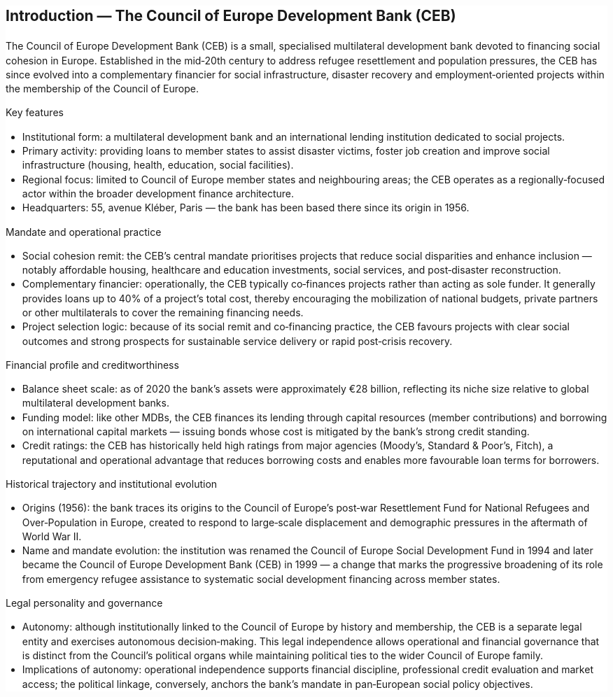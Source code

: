 ## Introduction — The Council of Europe Development Bank (CEB)

The Council of Europe Development Bank (CEB) is a small, specialised multilateral development bank devoted to financing social cohesion in Europe. Established in the mid‑20th century to address refugee resettlement and population pressures, the CEB has since evolved into a complementary financier for social infrastructure, disaster recovery and employment‑oriented projects within the membership of the Council of Europe.

Key features
- Institutional form: a multilateral development bank and an international lending institution dedicated to social projects.
- Primary activity: providing loans to member states to assist disaster victims, foster job creation and improve social infrastructure (housing, health, education, social facilities).
- Regional focus: limited to Council of Europe member states and neighbouring areas; the CEB operates as a regionally‑focused actor within the broader development finance architecture.
- Headquarters: 55, avenue Kléber, Paris — the bank has been based there since its origin in 1956.

Mandate and operational practice
- Social cohesion remit: the CEB’s central mandate prioritises projects that reduce social disparities and enhance inclusion — notably affordable housing, healthcare and education investments, social services, and post‑disaster reconstruction.
- Complementary financier: operationally, the CEB typically co‑finances projects rather than acting as sole funder. It generally provides loans up to 40% of a project’s total cost, thereby encouraging the mobilization of national budgets, private partners or other multilaterals to cover the remaining financing needs.
- Project selection logic: because of its social remit and co‑financing practice, the CEB favours projects with clear social outcomes and strong prospects for sustainable service delivery or rapid post‑crisis recovery.

Financial profile and creditworthiness
- Balance sheet scale: as of 2020 the bank’s assets were approximately €28 billion, reflecting its niche size relative to global multilateral development banks.
- Funding model: like other MDBs, the CEB finances its lending through capital resources (member contributions) and borrowing on international capital markets — issuing bonds whose cost is mitigated by the bank’s strong credit standing.
- Credit ratings: the CEB has historically held high ratings from major agencies (Moody’s, Standard & Poor’s, Fitch), a reputational and operational advantage that reduces borrowing costs and enables more favourable loan terms for borrowers.

Historical trajectory and institutional evolution
- Origins (1956): the bank traces its origins to the Council of Europe’s post‑war Resettlement Fund for National Refugees and Over‑Population in Europe, created to respond to large‑scale displacement and demographic pressures in the aftermath of World War II.
- Name and mandate evolution: the institution was renamed the Council of Europe Social Development Fund in 1994 and later became the Council of Europe Development Bank (CEB) in 1999 — a change that marks the progressive broadening of its role from emergency refugee assistance to systematic social development financing across member states.

Legal personality and governance
- Autonomy: although institutionally linked to the Council of Europe by history and membership, the CEB is a separate legal entity and exercises autonomous decision‑making. This legal independence allows operational and financial governance that is distinct from the Council’s political organs while maintaining political ties to the wider Council of Europe family.
- Implications of autonomy: operational independence supports financial discipline, professional credit evaluation and market access; the political linkage, conversely, anchors the bank’s mandate in pan‑European social policy objectives.

